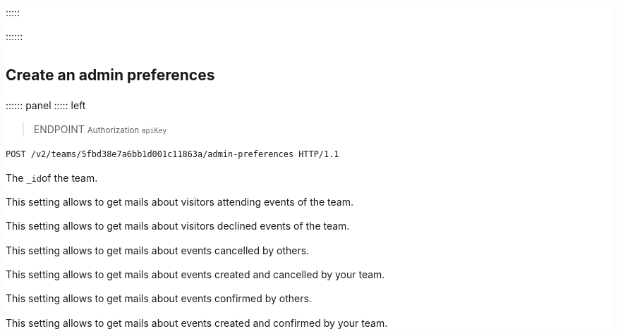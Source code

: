 ```json light-code
```

:::::

::::::

## Create an admin preferences

:::::: panel
::::: left

> ENDPOINT <small>Authorization `apiKey`</small>

```http
POST /v2/teams/5fbd38e7a6bb1d001c11863a/admin-preferences HTTP/1.1
```

<attributes title="Path parameters">
  <attribute name="team_id" type="string">

The `_id`of the team.

  </attribute>
</attributes>

<attributes title="Query parameters" :isEmpty=true></attributes>

<attributes title="Body parameters">
  
  <attribute name="attending" type="boolean">
  
This setting allows to get mails about visitors attending events of the team.
  
</attribute>

<attribute name="declined" type="boolean">
  
This setting allows to get mails about visitors declined events of the team.
  
</attribute>

<attribute name="event_cancelled" type="boolean">
  
This setting allows to get mails about events cancelled by others.
  
</attribute>

<attribute name="event_cancelled_admin" type="boolean">
  
This setting allows to get mails about events created and cancelled by your team.
  
</attribute>

<attribute name="event_confirmed" type="boolean">
  
This setting allows to get mails about events confirmed by others.
  
</attribute>

<attribute name="event_confirmed_admin" type="boolean">
  
This setting allows to get mails about events created and confirmed by your team.
  